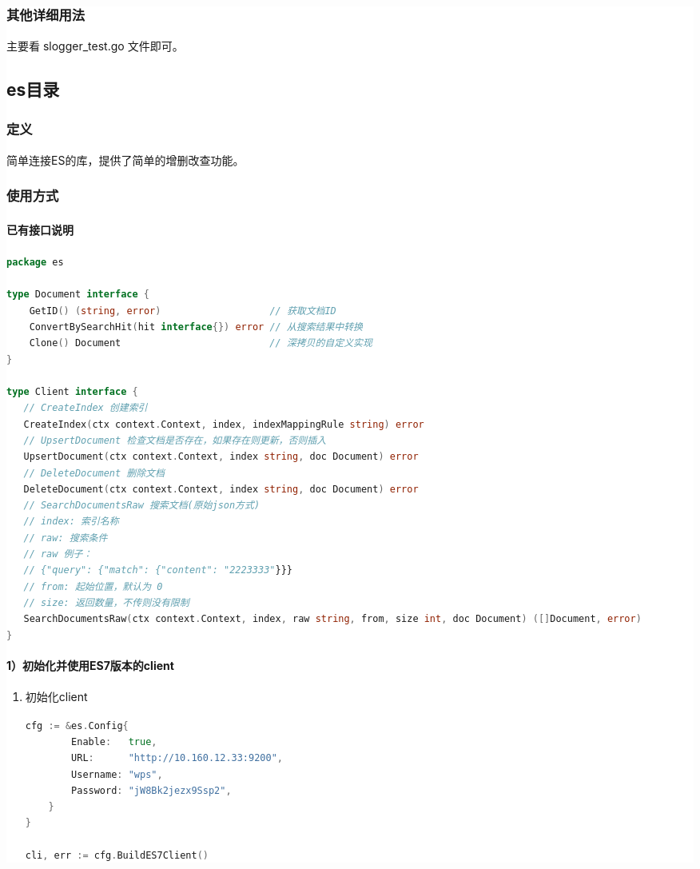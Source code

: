 ### 其他详细用法
主要看 slogger_test.go 文件即可。


## es目录

### 定义
简单连接ES的库，提供了简单的增删改查功能。



### 使用方式

#### 已有接口说明
```go
package es

type Document interface {
	GetID() (string, error)                   // 获取文档ID
	ConvertBySearchHit(hit interface{}) error // 从搜索结果中转换
	Clone() Document                          // 深拷贝的自定义实现
}

type Client interface {
   // CreateIndex 创建索引
   CreateIndex(ctx context.Context, index, indexMappingRule string) error
   // UpsertDocument 检查文档是否存在，如果存在则更新，否则插入
   UpsertDocument(ctx context.Context, index string, doc Document) error
   // DeleteDocument 删除文档
   DeleteDocument(ctx context.Context, index string, doc Document) error
   // SearchDocumentsRaw 搜索文档(原始json方式)
   // index: 索引名称
   // raw: 搜索条件
   // raw 例子：
   // {"query": {"match": {"content": "2223333"}}}
   // from: 起始位置，默认为 0
   // size: 返回数量，不传则没有限制
   SearchDocumentsRaw(ctx context.Context, index, raw string, from, size int, doc Document) ([]Document, error)
}
```


#### 1）初始化并使用ES7版本的client
1. 初始化client
   ```go
   cfg := &es.Config{
           Enable:   true,
           URL:      "http://10.160.12.33:9200",
           Username: "wps",
           Password: "jW8Bk2jezx9Ssp2",
       }
   }
   
   cli, err := cfg.BuildES7Client()
   ```
